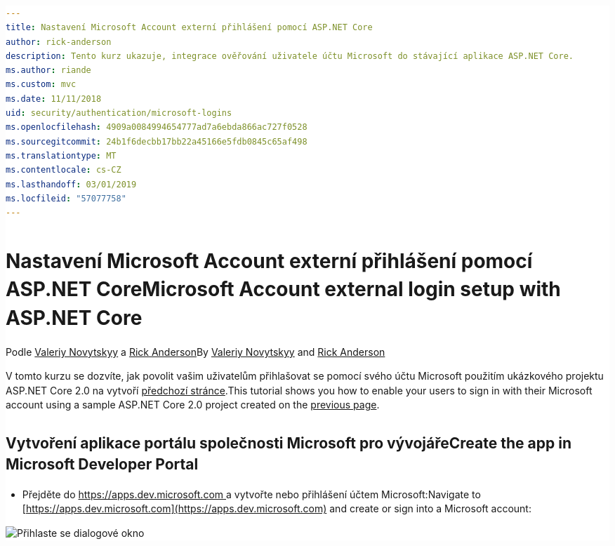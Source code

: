 ```yaml
---
title: Nastavení Microsoft Account externí přihlášení pomocí ASP.NET Core
author: rick-anderson
description: Tento kurz ukazuje, integrace ověřování uživatele účtu Microsoft do stávající aplikace ASP.NET Core.
ms.author: riande
ms.custom: mvc
ms.date: 11/11/2018
uid: security/authentication/microsoft-logins
ms.openlocfilehash: 4909a0084994654777ad7a6ebda866ac727f0528
ms.sourcegitcommit: 24b1f6decbb17bb22a45166e5fdb0845c65af498
ms.translationtype: MT
ms.contentlocale: cs-CZ
ms.lasthandoff: 03/01/2019
ms.locfileid: "57077758"
---
```

# <a name="microsoft-account-external-login-setup-with-aspnet-core"></a><span data-ttu-id="375e4-103">Nastavení Microsoft Account externí přihlášení pomocí ASP.NET Core</span><span class="sxs-lookup"><span data-stu-id="375e4-103">Microsoft Account external login setup with ASP.NET Core</span></span>

<span data-ttu-id="375e4-104">Podle [Valeriy Novytskyy](https://github.com/01binary) a [Rick Anderson](https://twitter.com/RickAndMSFT)</span><span class="sxs-lookup"><span data-stu-id="375e4-104">By [Valeriy Novytskyy](https://github.com/01binary) and [Rick Anderson](https://twitter.com/RickAndMSFT)</span></span>

<span data-ttu-id="375e4-105">V tomto kurzu se dozvíte, jak povolit vašim uživatelům přihlašovat se pomocí svého účtu Microsoft použitím ukázkového projektu ASP.NET Core 2.0 na vytvoří [předchozí stránce](xref:security/authentication/social/index).</span><span class="sxs-lookup"><span data-stu-id="375e4-105">This tutorial shows you how to enable your users to sign in with their Microsoft account using a sample ASP.NET Core 2.0 project created on the [previous page](xref:security/authentication/social/index).</span></span>

## <a name="create-the-app-in-microsoft-developer-portal"></a><span data-ttu-id="375e4-106">Vytvoření aplikace portálu společnosti Microsoft pro vývojáře</span><span class="sxs-lookup"><span data-stu-id="375e4-106">Create the app in Microsoft Developer Portal</span></span>

* <span data-ttu-id="375e4-107">Přejděte do [ https://apps.dev.microsoft.com ](https://apps.dev.microsoft.com) a vytvořte nebo přihlášení účtem Microsoft:</span><span class="sxs-lookup"><span data-stu-id="375e4-107">Navigate to [https://apps.dev.microsoft.com](https://apps.dev.microsoft.com) and create or sign into a Microsoft account:</span></span>

![Přihlaste se dialogové okno](index/_static/MicrosoftDevLogin.png)
